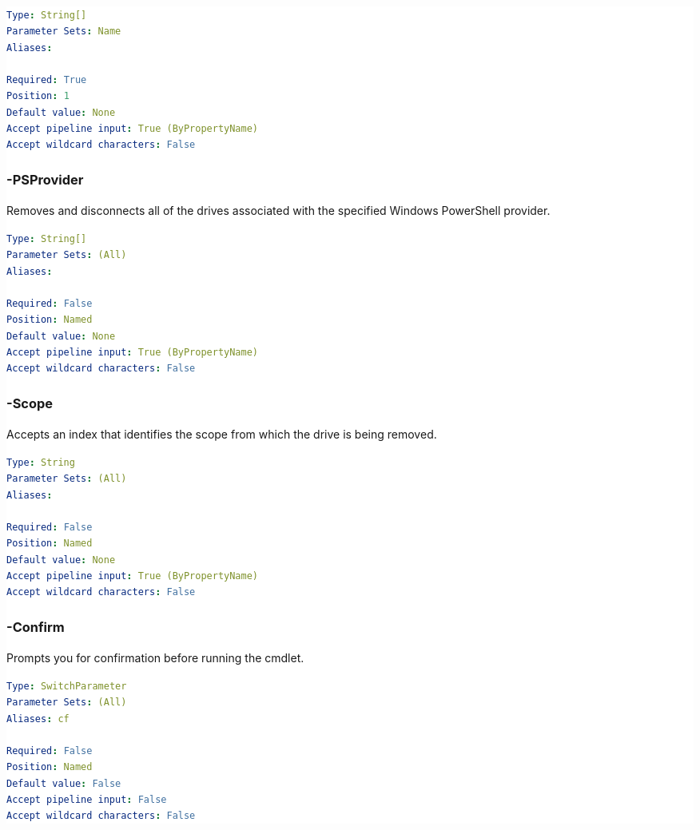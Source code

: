 ```yaml
Type: String[]
Parameter Sets: Name
Aliases: 

Required: True
Position: 1
Default value: None
Accept pipeline input: True (ByPropertyName)
Accept wildcard characters: False
```

### -PSProvider
Removes and disconnects all of the drives associated with the specified Windows PowerShell provider.

```yaml
Type: String[]
Parameter Sets: (All)
Aliases: 

Required: False
Position: Named
Default value: None
Accept pipeline input: True (ByPropertyName)
Accept wildcard characters: False
```

### -Scope
Accepts an index that identifies the scope from which the drive is being removed.

```yaml
Type: String
Parameter Sets: (All)
Aliases: 

Required: False
Position: Named
Default value: None
Accept pipeline input: True (ByPropertyName)
Accept wildcard characters: False
```

### -Confirm
Prompts you for confirmation before running the cmdlet.

```yaml
Type: SwitchParameter
Parameter Sets: (All)
Aliases: cf

Required: False
Position: Named
Default value: False
Accept pipeline input: False
Accept wildcard characters: False
```
